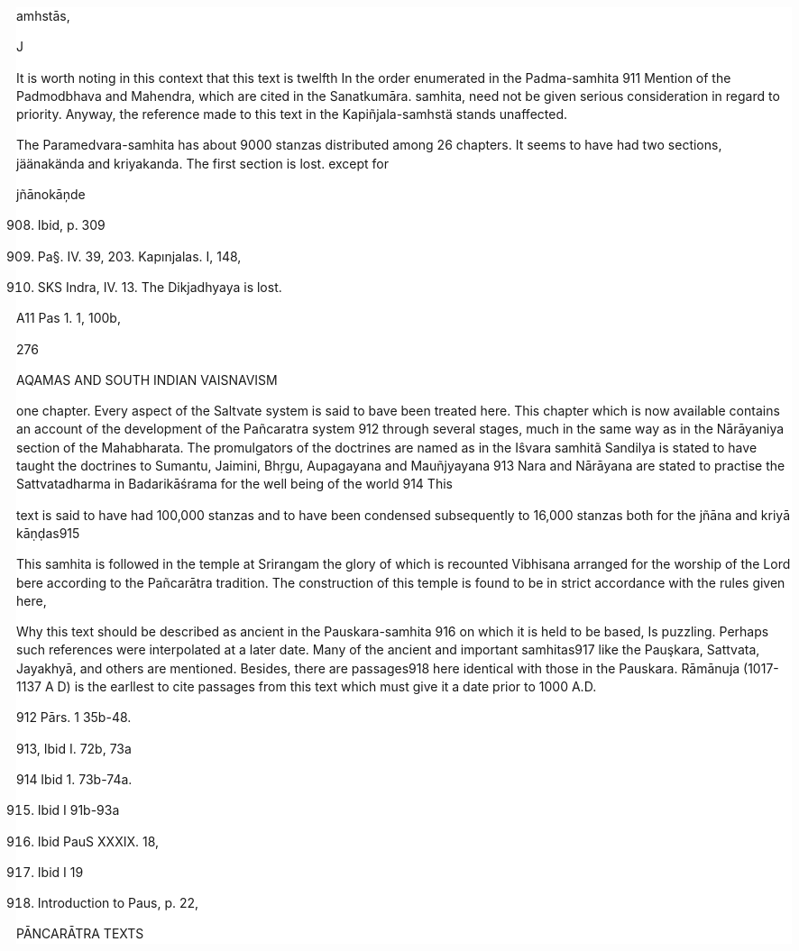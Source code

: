 amhstās, 

J 

It is worth noting in this context that this text is twelfth In the order enumerated in the Padma-samhita 911 Mention of the Padmodbhava and Mahendra, which are cited in the Sanatkumāra. samhita, need not be given serious consideration in regard to priority. Anyway, the reference made to this text in the Kapiñjala-samhstä stands unaffected. 

The Paramedvara-samhita has about 9000 stanzas distributed among 26 chapters. It seems to have had two sections, jäänakända and kriyakanda. The first section is lost. except for 

jñānokāņde 

908. Ibid, p. 309 

008. Pa§. IV. 39, 203. Kapınjalas. I, 148, 

910. SKS Indra, IV. 13. The Dikjadhyaya is lost. 

A11 Pas 1. 1, 100b, 

276 

AQAMAS AND SOUTH INDIAN VAISNAVISM 

one chapter. Every aspect of the Saltvate system is said to bave been treated here. This chapter which is now available contains an account of the development of the Pañcaratra system 912 through several stages, much in the same way as in the Nārāyaniya section of the Mahabharata. The promulgators of the doctrines are named as in the Iŝvara samhitã Sandilya is stated to have taught the doctrines to Sumantu, Jaimini, Bhṛgu, Aupagayana and Mauñjyayana 913 Nara and Nārāyana are stated to practise the Sattvatadharma in Badarikāśrama for the well being of the world 914 This 

text is said to have had 100,000 stanzas and to have been condensed subsequently to 16,000 stanzas both for the jñāna and kriyā kāṇḍas915 

This samhita is followed in the temple at Srirangam the glory of which is recounted Vibhisana arranged for the worship of the Lord bere according to the Pañcarātra tradition. The construction of this temple is found to be in strict accordance with the rules given here, 

Why this text should be described as ancient in the Pauskara-samhita 916 on which it is held to be based, Is puzzling. Perhaps such references were interpolated at a later date. Many of the ancient and important samhitas917 like the Pauşkara, Sattvata, Jayakhyā, and others are mentioned. Besides, there are passages918 here identical with those in the Pauskara. Rāmānuja (1017-1137 A D) is the earllest to cite passages from this text which must give it a date prior to 1000 A.D. 

912 Pārs. 1 35b-48. 

913, Ibid I. 72b, 73a 

914 Ibid 1. 73b-74a. 

915. Ibid I 91b-93a 

916. Ibid PauS XXXIX. 18, 

917. Ibid I 19 

918. Introduction to Paus, p. 22, 

PĀNCARĀTRA TEXTS 
